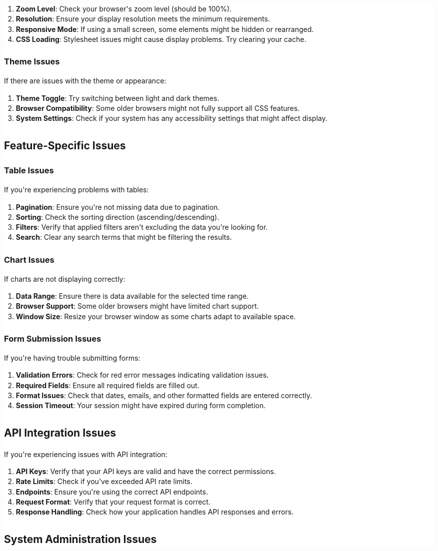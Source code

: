 1. **Zoom Level**: Check your browser's zoom level (should be 100%).
2. **Resolution**: Ensure your display resolution meets the minimum requirements.
3. **Responsive Mode**: If using a small screen, some elements might be hidden or rearranged.
4. **CSS Loading**: Stylesheet issues might cause display problems. Try clearing your cache.

### Theme Issues

If there are issues with the theme or appearance:

1. **Theme Toggle**: Try switching between light and dark themes.
2. **Browser Compatibility**: Some older browsers might not fully support all CSS features.
3. **System Settings**: Check if your system has any accessibility settings that might affect display.

## Feature-Specific Issues

### Table Issues

If you're experiencing problems with tables:

1. **Pagination**: Ensure you're not missing data due to pagination.
2. **Sorting**: Check the sorting direction (ascending/descending).
3. **Filters**: Verify that applied filters aren't excluding the data you're looking for.
4. **Search**: Clear any search terms that might be filtering the results.

### Chart Issues

If charts are not displaying correctly:

1. **Data Range**: Ensure there is data available for the selected time range.
2. **Browser Support**: Some older browsers might have limited chart support.
3. **Window Size**: Resize your browser window as some charts adapt to available space.

### Form Submission Issues

If you're having trouble submitting forms:

1. **Validation Errors**: Check for red error messages indicating validation issues.
2. **Required Fields**: Ensure all required fields are filled out.
3. **Format Issues**: Check that dates, emails, and other formatted fields are entered correctly.
4. **Session Timeout**: Your session might have expired during form completion.

## API Integration Issues

If you're experiencing issues with API integration:

1. **API Keys**: Verify that your API keys are valid and have the correct permissions.
2. **Rate Limits**: Check if you've exceeded API rate limits.
3. **Endpoints**: Ensure you're using the correct API endpoints.
4. **Request Format**: Verify that your request format is correct.
5. **Response Handling**: Check how your application handles API responses and errors.

## System Administration Issues
